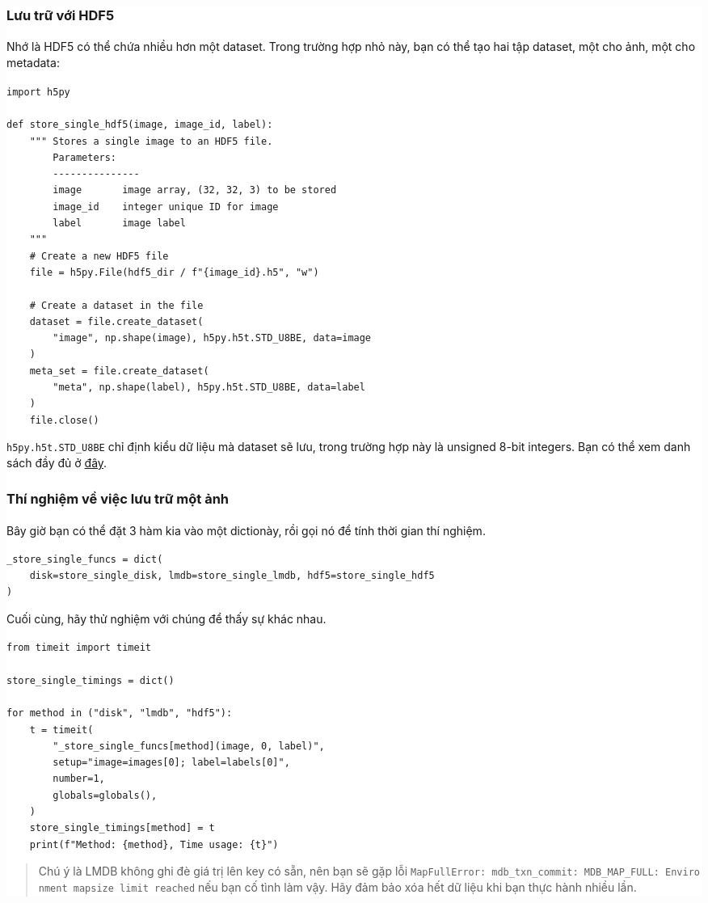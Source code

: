 ### Lưu trữ với HDF5

Nhớ là HDF5 có thể chứa nhiều hơn một dataset.  Trong trường hợp nhỏ này, bạn có thể tạo hai tập dataset, một cho ảnh, một cho metadata:

```python=
import h5py

def store_single_hdf5(image, image_id, label):
    """ Stores a single image to an HDF5 file.
        Parameters:
        ---------------
        image       image array, (32, 32, 3) to be stored
        image_id    integer unique ID for image
        label       image label
    """
    # Create a new HDF5 file
    file = h5py.File(hdf5_dir / f"{image_id}.h5", "w")

    # Create a dataset in the file
    dataset = file.create_dataset(
        "image", np.shape(image), h5py.h5t.STD_U8BE, data=image
    )
    meta_set = file.create_dataset(
        "meta", np.shape(label), h5py.h5t.STD_U8BE, data=label
    )
    file.close()
```

`h5py.h5t.STD_U8BE` chỉ định kiểu dữ liệu mà dataset sẽ lưu, trong trường hợp này là unsigned 8-bit integers. Bạn có thể xem danh sách đầy đủ ở [đây](http://api.h5py.org/h5t.html).


### Thí nghiệm về việc lưu trữ một ảnh

Bây giờ bạn có thể đặt 3 hàm kia vào một dictionày, rồi gọi nó để tính thời gian thí nghiệm.

```python=
_store_single_funcs = dict(
    disk=store_single_disk, lmdb=store_single_lmdb, hdf5=store_single_hdf5
)
```

Cuối cùng, hãy thử nghiệm với chúng để thấy sự khác nhau.

```python=
from timeit import timeit

store_single_timings = dict()

for method in ("disk", "lmdb", "hdf5"):
    t = timeit(
        "_store_single_funcs[method](image, 0, label)",
        setup="image=images[0]; label=labels[0]",
        number=1,
        globals=globals(),
    )
    store_single_timings[method] = t
    print(f"Method: {method}, Time usage: {t}")
```
> Chú ý là LMDB không ghi đè giá trị lên key có sẵn, nên bạn sẽ gặp lỗi `MapFullError: mdb_txn_commit: MDB_MAP_FULL: Environment mapsize limit reached` nếu bạn cố tình làm vậy. Hãy đảm bảo xóa hết dữ liệu khi bạn thực hành nhiều lần.
